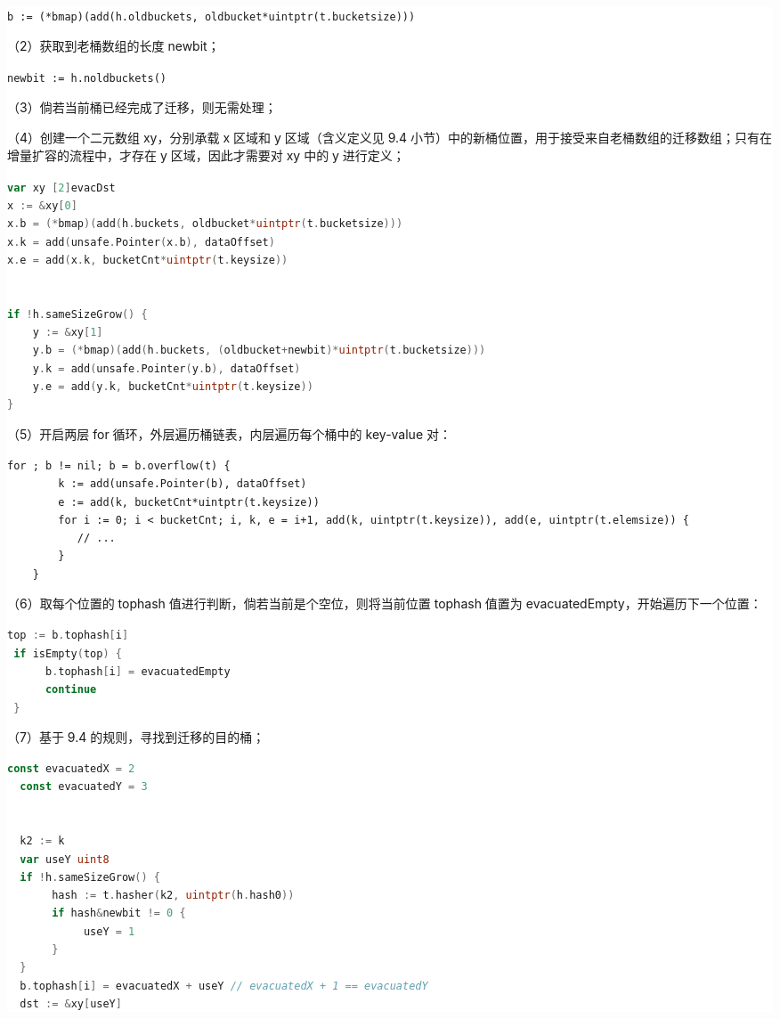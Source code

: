 ```
b := (*bmap)(add(h.oldbuckets, oldbucket*uintptr(t.bucketsize)))
```

（2）获取到老桶数组的长度 newbit；

```
newbit := h.noldbuckets()
```

（3）倘若当前桶已经完成了迁移，则无需处理；

（4）创建一个二元数组 xy，分别承载 x 区域和 y 区域（含义定义见 9.4 小节）中的新桶位置，用于接受来自老桶数组的迁移数组；只有在增量扩容的流程中，才存在 y 区域，因此才需要对 xy 中的 y 进行定义；

```go
var xy [2]evacDst
x := &xy[0]
x.b = (*bmap)(add(h.buckets, oldbucket*uintptr(t.bucketsize)))
x.k = add(unsafe.Pointer(x.b), dataOffset)
x.e = add(x.k, bucketCnt*uintptr(t.keysize))


if !h.sameSizeGrow() {
    y := &xy[1]
    y.b = (*bmap)(add(h.buckets, (oldbucket+newbit)*uintptr(t.bucketsize)))
    y.k = add(unsafe.Pointer(y.b), dataOffset)
    y.e = add(y.k, bucketCnt*uintptr(t.keysize))
}
```

（5）开启两层 for 循环，外层遍历桶链表，内层遍历每个桶中的 key-value 对：

```
for ; b != nil; b = b.overflow(t) {
        k := add(unsafe.Pointer(b), dataOffset)
        e := add(k, bucketCnt*uintptr(t.keysize))
        for i := 0; i < bucketCnt; i, k, e = i+1, add(k, uintptr(t.keysize)), add(e, uintptr(t.elemsize)) {
           // ...
        }
    }
```

（6）取每个位置的 tophash 值进行判断，倘若当前是个空位，则将当前位置 tophash 值置为 evacuatedEmpty，开始遍历下一个位置：

```go
top := b.tophash[i]
 if isEmpty(top) {
      b.tophash[i] = evacuatedEmpty
      continue
 }
```

（7）基于 9.4 的规则，寻找到迁移的目的桶；

```go
const evacuatedX = 2
  const evacuatedY = 3  


  k2 := k
  var useY uint8
  if !h.sameSizeGrow() {       
       hash := t.hasher(k2, uintptr(h.hash0))
       if hash&newbit != 0 {
            useY = 1
       }
  }
  b.tophash[i] = evacuatedX + useY // evacuatedX + 1 == evacuatedY
  dst := &xy[useY]
```